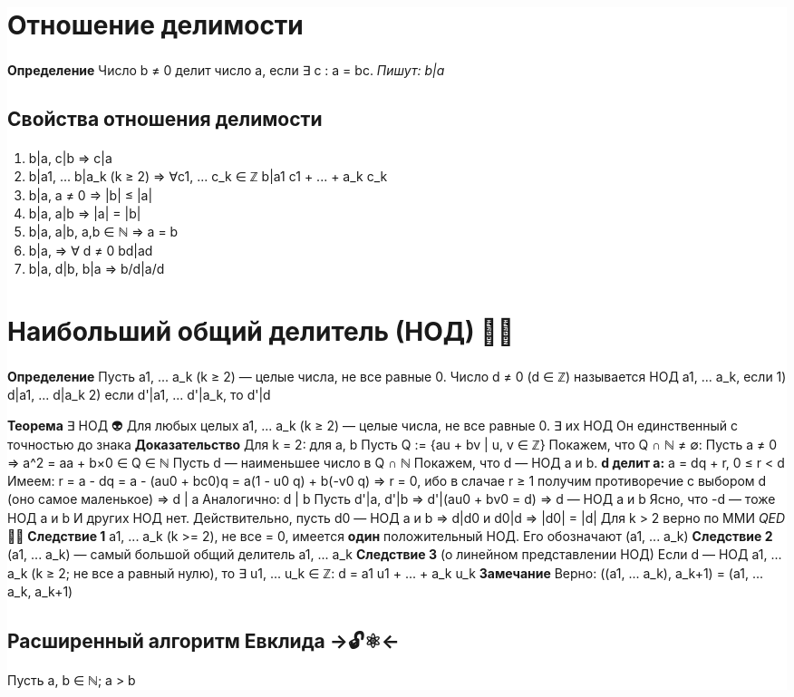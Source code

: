 # Отношение делимости
**Определение**
    Число b ≠ 0 делит число a, если ∃ c :
    a = bc.
    *Пишут: b|a*
## Свойства отношения делимости
1. b|a, c|b => c|a
2. b|a1, ... b|a_k  (k ≥ 2)
=> ∀c1, ... c_k ∈ ℤ
b|a1 c1 + ... + a_k c_k
3. b|a, a ≠ 0 => |b| ≤ |a|
4. b|a, a|b => |a| = |b|
5. b|a, a|b, a,b ∈ ℕ => a = b
6. b|a, => ∀ d ≠ 0 bd|ad
7. b|a, d|b, b|a => b/d|a/d
# Наибольший общий делитель (НОД) 🏌‍♂
**Определение**
    Пусть a1, ... a_k (k ≥ 2) — целые числа, не все равные 0. Число d ≠ 0 (d ∈ ℤ) называется НОД a1, ... a_k, если
    1) d|a1, ... d|a_k
    2) если d'|a1, ... d'|a_k, то d'|d

**Теорема** ∃ НОД 👽
    Для любых целых a1, ... a_k (k ≥ 2) — целые числа, не все равные 0. ∃ их НОД
    Он единственный с точностью до знака
**Доказательство**
    Для k = 2: для a, b
        Пусть Q := {au + bv | u, v ∈ ℤ}
        Покажем, что Q ∩ ℕ ≠ ∅:
            Пусть a ≠ 0 => a^2 = aa + b×0 ∈ Q ∈ ℕ
        Пусть d — наименьшее число в Q ∩ ℕ
        Покажем, что d — НОД a и b.
        **d делит a:**
            a = dq + r, 0 ≤ r < d
            Имеем: r = a - dq = a - (au0 + bc0)q = a(1 - u0 q) + b(-v0 q)
            => r = 0, ибо в слачае r ≥ 1 получим противоречие с выбором d (оно самое маленькое)
        => d | a
        Аналогично:
            d | b
        Пусть d'|a, d'|b
        => d'|(au0 + bv0 = d)
        => d — НОД a и b
        Ясно, что -d — тоже НОД a и b
        И других НОД нет. Действительно, пусть d0 — НОД a и b => d|d0 и d0|d => |d0| = |d|
    Для k > 2 верно по ММИ
*QED* 🧑‍⚖
**Следствие 1**
    a1, ... a_k (k >= 2), не все = 0, имеется **один** положительный НОД.
    Его обозначают (a1, ... a_k)
**Следствие 2**
    (a1, ... a_k) — самый большой общий делитель a1, ... a_k
**Следствие 3** (о линейном представлении НОД)
    Если d — НОД a1, ... a_k (k ≥ 2; не все a равный нулю), то ∃ u1, ... u_k ∈ ℤ:
    d = a1 u1 + ... + a_k u_k
**Замечание**
    Верно:
    ((a1, ... a_k), a_k+1) = (a1, ... a_k, a_k+1)
## Расширенный алгоритм Εвклида →🔓⚛️←
Пусть a, b ∈ ℕ; a > b